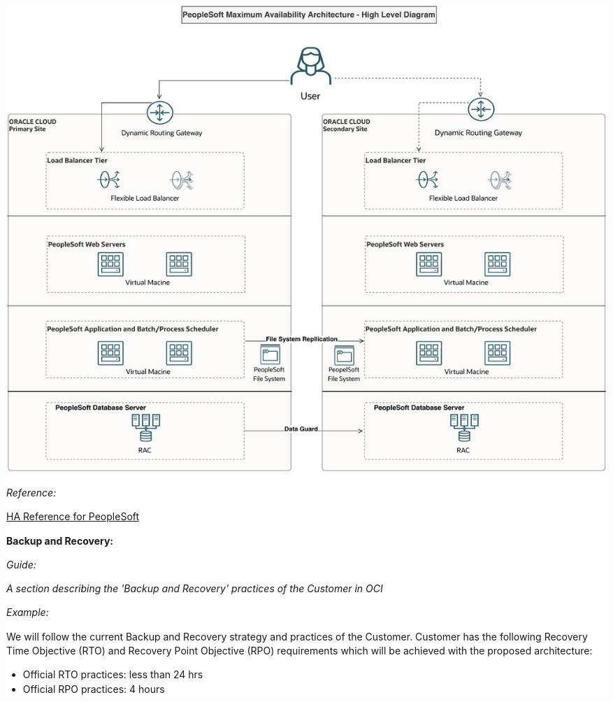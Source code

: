 ![PeopleSoft Workload MAA High Level Design Diagram](images/PeopleSoftHighLevelMAA-V3.pdf)

*Reference:*

[HA Reference for PeopleSoft](https://www.oracle.com/a/tech/docs/psft-maa-exacs-tech-brief.pdf)

**Backup and Recovery:**

*Guide:*

*A section describing the 'Backup and Recovery' practices of the Customer in OCI*

*Example:*

We will follow the current Backup and Recovery strategy and practices of the Customer. Customer has the following Recovery Time Objective (RTO) and Recovery Point Objective (RPO) requirements which will be achieved with the proposed architecture:

-   Official RTO practices: less than 24 hrs
-   Official RPO practices: 4 hours
